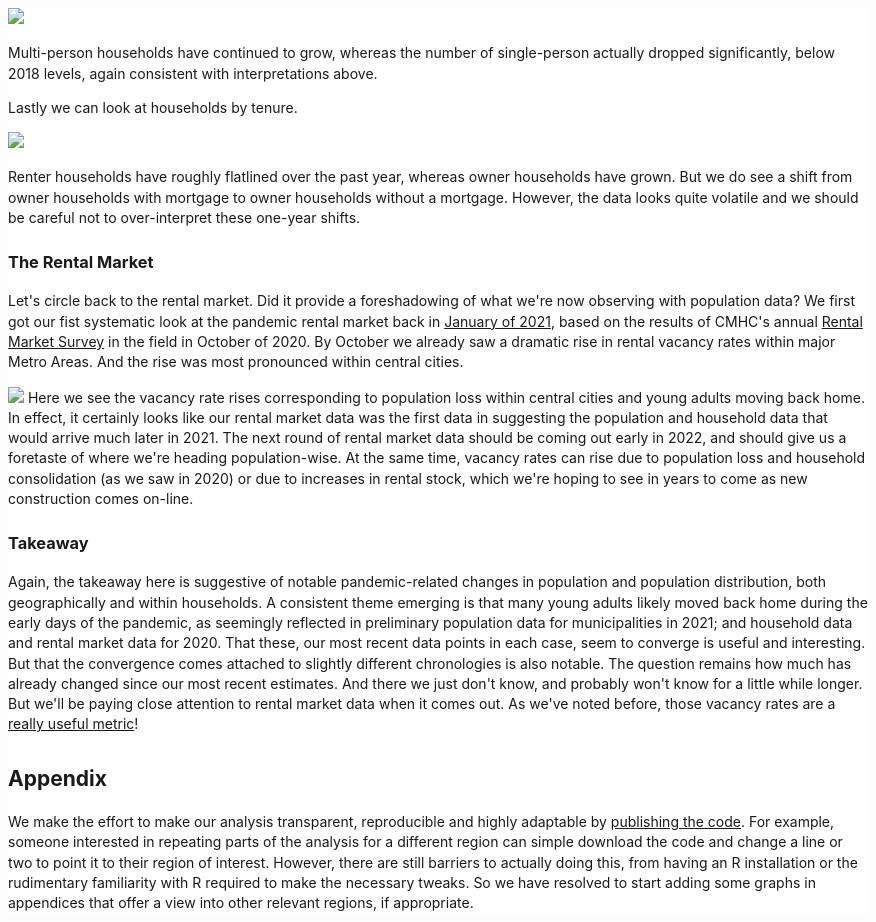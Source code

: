 
<img src="{{< blogdown/postref >}}index_files/figure-html/unnamed-chunk-13-1.png" width="1200" />

Multi-person households have continued to grow, whereas the number of single-person actually dropped significantly, below 2018 levels, again consistent with interpretations above.

Lastly we can look at households by tenure.

<img src="{{< blogdown/postref >}}index_files/figure-html/unnamed-chunk-14-1.png" width="1200" />

Renter households have roughly flatlined over the past year, whereas owner households have grown. But we do see a shift from owner households with mortgage to owner households without a mortgage. However, the data looks quite volatile and we should be careful not to over-interpret these one-year shifts.

### The Rental Market
Let's circle back to the rental market. Did it provide a foreshadowing of what we're now observing with population data? We first got our fist systematic look at the pandemic rental market back in [January of 2021](https://www.cmhc-schl.gc.ca/en/blog/2021/2020-rental-market-report), based on the results of CMHC's annual [Rental Market Survey](https://www.cmhc-schl.gc.ca/en/professionals/housing-markets-data-and-research/market-reports/rental-market-reports-major-centres) in the field in October of 2020. By October we already saw a dramatic rise in rental vacancy rates within major Metro Areas. And the rise was most pronounced within central cities. 


<img src="{{< blogdown/postref >}}index_files/figure-html/unnamed-chunk-15-1.png" width="1200" />
Here we see the vacancy rate rises corresponding to population loss within central cities and young adults moving back home. In effect, it certainly looks like our rental market data was the first data in suggesting the population and household data that would arrive much later in 2021. The next round of rental market data should be coming out early in 2022, and should give us a foretaste of where we're heading population-wise. At the same time, vacancy rates can rise due to population loss and household consolidation (as we saw in 2020) or due to increases in rental stock, which we're hoping to see in years to come as new construction comes on-line. 

### Takeaway
Again, the takeaway here is suggestive of notable pandemic-related changes in population and population distribution, both geographically and within households. A consistent theme emerging is that many young adults likely moved back home during the early days of the pandemic, as seemingly reflected in preliminary population data for municipalities in 2021; and household data and rental market data for 2020. That these, our most recent data points in each case, seem to converge is useful and interesting. But that the convergence comes attached to slightly different chronologies is also notable. The question remains how much has already changed since our most recent estimates. And there we just don't know, and probably won't know for a little while longer. But we'll be paying close attention to rental market data when it comes out. As we've noted before, those vacancy rates are a [really useful metric](https://homefreesociology.com/2019/06/12/simple-metrics-for-deciding-if-you-have-enough-housing/)!

## Appendix
We make the effort to make our analysis transparent, reproducible and highly adaptable by [publishing the code](https://github.com/mountainMath/doodles/blob/master/content/posts/2021-11-28-first-peek-at-population-and-household-data-during-covid-caveats/index.Rmarkdown). For example, someone interested in repeating parts of the analysis for a different region can simple download the code and change a line or two to point it to their region of interest. However, there are still barriers to actually doing this, from having an R installation or the rudimentary familiarity with R required to make the necessary tweaks. So we have resolved to start adding some graphs in appendices that offer a view into other relevant regions, if appropriate.
